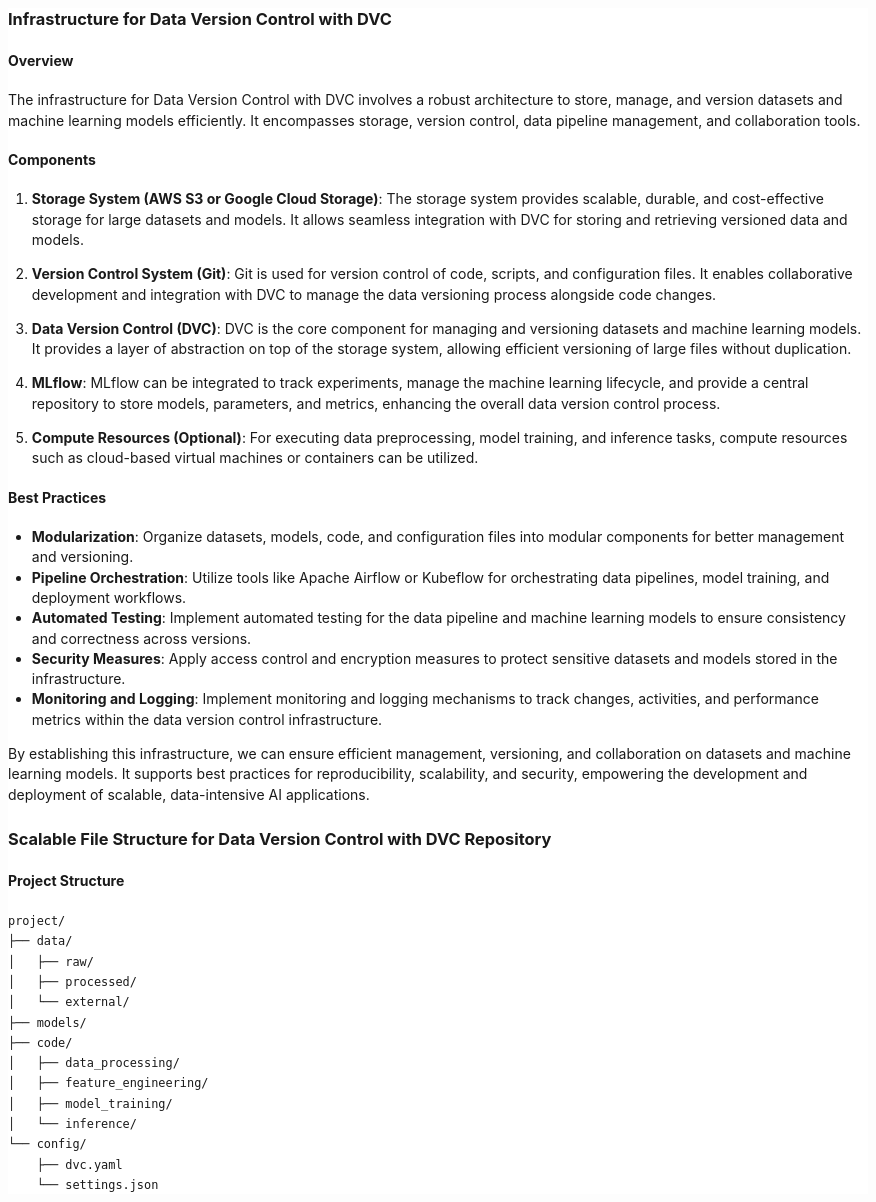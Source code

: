 ### Infrastructure for Data Version Control with DVC

#### Overview

The infrastructure for Data Version Control with DVC involves a robust architecture to store, manage, and version datasets and machine learning models efficiently. It encompasses storage, version control, data pipeline management, and collaboration tools.

#### Components

1. **Storage System (AWS S3 or Google Cloud Storage)**: The storage system provides scalable, durable, and cost-effective storage for large datasets and models. It allows seamless integration with DVC for storing and retrieving versioned data and models.

2. **Version Control System (Git)**: Git is used for version control of code, scripts, and configuration files. It enables collaborative development and integration with DVC to manage the data versioning process alongside code changes.

3. **Data Version Control (DVC)**: DVC is the core component for managing and versioning datasets and machine learning models. It provides a layer of abstraction on top of the storage system, allowing efficient versioning of large files without duplication.

4. **MLflow**: MLflow can be integrated to track experiments, manage the machine learning lifecycle, and provide a central repository to store models, parameters, and metrics, enhancing the overall data version control process.

5. **Compute Resources (Optional)**: For executing data preprocessing, model training, and inference tasks, compute resources such as cloud-based virtual machines or containers can be utilized.

#### Best Practices

- **Modularization**: Organize datasets, models, code, and configuration files into modular components for better management and versioning.
- **Pipeline Orchestration**: Utilize tools like Apache Airflow or Kubeflow for orchestrating data pipelines, model training, and deployment workflows.
- **Automated Testing**: Implement automated testing for the data pipeline and machine learning models to ensure consistency and correctness across versions.
- **Security Measures**: Apply access control and encryption measures to protect sensitive datasets and models stored in the infrastructure.
- **Monitoring and Logging**: Implement monitoring and logging mechanisms to track changes, activities, and performance metrics within the data version control infrastructure.

By establishing this infrastructure, we can ensure efficient management, versioning, and collaboration on datasets and machine learning models. It supports best practices for reproducibility, scalability, and security, empowering the development and deployment of scalable, data-intensive AI applications.

### Scalable File Structure for Data Version Control with DVC Repository

#### Project Structure

```
project/
├── data/
│   ├── raw/
│   ├── processed/
│   └── external/
├── models/
├── code/
│   ├── data_processing/
│   ├── feature_engineering/
│   ├── model_training/
│   └── inference/
└── config/
    ├── dvc.yaml
    └── settings.json
```